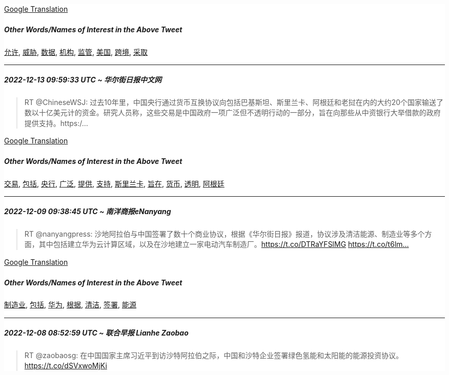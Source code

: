 [Google Translation](https://translate.google.com/?hi=en&tab=TT&sl=zh-CN&tl=en&op=translate&text=RT+%40ChineseWSJ%3A+%E6%AC%A7%E7%9B%9F%E6%9C%9D%E7%9D%80%E4%B8%8E%E7%BE%8E%E5%9B%BD%E5%B0%B1%E8%B7%A8%E5%A2%83%E6%95%B0%E6%8D%AE%E6%B5%81%E5%8A%A8%E6%95%B2%E5%AE%9A%E5%8D%8F%E8%AE%AE%E8%BF%88%E5%87%BA%E9%87%8D%E8%A6%81%E4%B8%80%E6%AD%A5%EF%BC%8C%E8%AF%A5%E5%8D%8F%E8%AE%AE%E5%B0%86%E5%85%81%E8%AE%B8%E6%AC%A7%E6%B4%B2%E4%BA%BA%E7%9A%84%E4%B8%AA%E4%BA%BA%E4%BF%A1%E6%81%AF%E5%90%88%E6%B3%95%E5%AD%98%E5%82%A8%E5%9C%A8%E7%BE%8E%E5%9B%BD%E5%A2%83%E5%86%85%EF%BC%8C%E4%BB%8E%E8%80%8C%E5%87%8F%E5%B0%91%E7%9B%91%E7%AE%A1%E6%9C%BA%E6%9E%84%E5%AF%B9%E6%95%B0%E5%8D%83%E5%AE%B6%E5%AE%9A%E6%9C%9F%E4%BC%A0%E8%BE%93%E6%AD%A4%E7%B1%BB%E4%BF%A1%E6%81%AF%E7%9A%84%E5%85%AC%E5%8F%B8%E9%87%87%E5%8F%96%E8%A1%8C%E5%8A%A8%E7%9A%84%E5%A8%81%E8%83%81%E3%80%82https%3A%2F%2Ft.co%2FU8r0J2gtCE)
##### Other Words/Names of Interest in the Above Tweet
[允许](允许.md), [威胁](威胁.md), [数据](数据.md), [机构](机构.md), [监管](监管.md), [美国](美国.md), [跨境](跨境.md), [采取](采取.md)
___
##### 2022-12-13 09:59:33 UTC ~ 华尔街日报中文网
> RT @ChineseWSJ: 过去10年里，中国央行通过货币互换协议向包括巴基斯坦、斯里兰卡、阿根廷和老挝在内的大约20个国家输送了数以十亿美元计的资金。研究人员称，这些交易是中国政府一项广泛但不透明行动的一部分，旨在向那些从中资银行大举借款的政府提供支持。https:/…

[Google Translation](https://translate.google.com/?hi=en&tab=TT&sl=zh-CN&tl=en&op=translate&text=RT+%40ChineseWSJ%3A+%E8%BF%87%E5%8E%BB10%E5%B9%B4%E9%87%8C%EF%BC%8C%E4%B8%AD%E5%9B%BD%E5%A4%AE%E8%A1%8C%E9%80%9A%E8%BF%87%E8%B4%A7%E5%B8%81%E4%BA%92%E6%8D%A2%E5%8D%8F%E8%AE%AE%E5%90%91%E5%8C%85%E6%8B%AC%E5%B7%B4%E5%9F%BA%E6%96%AF%E5%9D%A6%E3%80%81%E6%96%AF%E9%87%8C%E5%85%B0%E5%8D%A1%E3%80%81%E9%98%BF%E6%A0%B9%E5%BB%B7%E5%92%8C%E8%80%81%E6%8C%9D%E5%9C%A8%E5%86%85%E7%9A%84%E5%A4%A7%E7%BA%A620%E4%B8%AA%E5%9B%BD%E5%AE%B6%E8%BE%93%E9%80%81%E4%BA%86%E6%95%B0%E4%BB%A5%E5%8D%81%E4%BA%BF%E7%BE%8E%E5%85%83%E8%AE%A1%E7%9A%84%E8%B5%84%E9%87%91%E3%80%82%E7%A0%94%E7%A9%B6%E4%BA%BA%E5%91%98%E7%A7%B0%EF%BC%8C%E8%BF%99%E4%BA%9B%E4%BA%A4%E6%98%93%E6%98%AF%E4%B8%AD%E5%9B%BD%E6%94%BF%E5%BA%9C%E4%B8%80%E9%A1%B9%E5%B9%BF%E6%B3%9B%E4%BD%86%E4%B8%8D%E9%80%8F%E6%98%8E%E8%A1%8C%E5%8A%A8%E7%9A%84%E4%B8%80%E9%83%A8%E5%88%86%EF%BC%8C%E6%97%A8%E5%9C%A8%E5%90%91%E9%82%A3%E4%BA%9B%E4%BB%8E%E4%B8%AD%E8%B5%84%E9%93%B6%E8%A1%8C%E5%A4%A7%E4%B8%BE%E5%80%9F%E6%AC%BE%E7%9A%84%E6%94%BF%E5%BA%9C%E6%8F%90%E4%BE%9B%E6%94%AF%E6%8C%81%E3%80%82https%3A%2F%E2%80%A6)
##### Other Words/Names of Interest in the Above Tweet
[交易](交易.md), [包括](包括.md), [央行](央行.md), [广泛](广泛.md), [提供](提供.md), [支持](支持.md), [斯里兰卡](斯里兰卡.md), [旨在](旨在.md), [货币](货币.md), [透明](透明.md), [阿根廷](阿根廷.md)
___
##### 2022-12-09 09:38:45 UTC ~ 南洋商报eNanyang
> RT @nanyangpress: 沙地阿拉伯与中国签署了数十个商业协议，根据《华尔街日报》报道，协议涉及清洁能源、制造业等多个方面，其中包括建立华为云计算区域，以及在沙地建立一家电动汽车制造厂。https://t.co/DTRaYFSlMG https://t.co/t6lm…

[Google Translation](https://translate.google.com/?hi=en&tab=TT&sl=zh-CN&tl=en&op=translate&text=RT+%40nanyangpress%3A+%E6%B2%99%E5%9C%B0%E9%98%BF%E6%8B%89%E4%BC%AF%E4%B8%8E%E4%B8%AD%E5%9B%BD%E7%AD%BE%E7%BD%B2%E4%BA%86%E6%95%B0%E5%8D%81%E4%B8%AA%E5%95%86%E4%B8%9A%E5%8D%8F%E8%AE%AE%EF%BC%8C%E6%A0%B9%E6%8D%AE%E3%80%8A%E5%8D%8E%E5%B0%94%E8%A1%97%E6%97%A5%E6%8A%A5%E3%80%8B%E6%8A%A5%E9%81%93%EF%BC%8C%E5%8D%8F%E8%AE%AE%E6%B6%89%E5%8F%8A%E6%B8%85%E6%B4%81%E8%83%BD%E6%BA%90%E3%80%81%E5%88%B6%E9%80%A0%E4%B8%9A%E7%AD%89%E5%A4%9A%E4%B8%AA%E6%96%B9%E9%9D%A2%EF%BC%8C%E5%85%B6%E4%B8%AD%E5%8C%85%E6%8B%AC%E5%BB%BA%E7%AB%8B%E5%8D%8E%E4%B8%BA%E4%BA%91%E8%AE%A1%E7%AE%97%E5%8C%BA%E5%9F%9F%EF%BC%8C%E4%BB%A5%E5%8F%8A%E5%9C%A8%E6%B2%99%E5%9C%B0%E5%BB%BA%E7%AB%8B%E4%B8%80%E5%AE%B6%E7%94%B5%E5%8A%A8%E6%B1%BD%E8%BD%A6%E5%88%B6%E9%80%A0%E5%8E%82%E3%80%82https%3A%2F%2Ft.co%2FDTRaYFSlMG+https%3A%2F%2Ft.co%2Ft6lm%E2%80%A6)
##### Other Words/Names of Interest in the Above Tweet
[制造业](制造业.md), [包括](包括.md), [华为](华为.md), [根据](根据.md), [清洁](清洁.md), [签署](签署.md), [能源](能源.md)
___
##### 2022-12-08 08:52:59 UTC ~ 联合早报 Lianhe Zaobao
> RT @zaobaosg: 在中国国家主席习近平到访沙特阿拉伯之际，中国和沙特企业签署绿色氢能和太阳能的能源投资协议。https://t.co/dSVxwoMjKi
